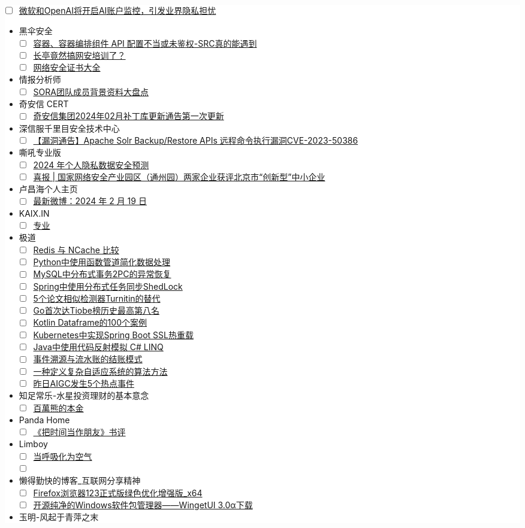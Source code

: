   - [ ] [微软和OpenAI将开启AI账户监控，引发业界隐私担忧](https://mp.weixin.qq.com/s?__biz=MzUzNDYxOTA1NA==&mid=2247542983&idx=3&sn=240b1474cb1ed4d9c18868dbd4d61025&chksm=fa939e06cde41710f82d2d38f6d38f30b897aa198d2dee91a24b631fc913a52baf10d4500494&scene=58&subscene=0#rd)
- 黑伞安全
  - [ ] [容器、容器编排组件 API 配置不当或未鉴权-SRC真的能遇到](https://mp.weixin.qq.com/s?__biz=MzU0MzkzOTYzOQ==&mid=2247488780&idx=1&sn=8042b185e65260dd5dd16339d72c7828&chksm=fb029854cc751142931624d199539c0c004f27ac83dad544a329b702047b87138a3a222dd71e&scene=58&subscene=0#rd)
  - [ ] [长亭竟然搞网安培训了？](https://mp.weixin.qq.com/s?__biz=MzU0MzkzOTYzOQ==&mid=2247488780&idx=2&sn=ec35dcfe87d0c05e9519eddc20fdf5e2&chksm=fb029854cc75114211b5f7465ec6fa98f4b7b4732575df28fc36c54811e2dd328e27b0c286dd&scene=58&subscene=0#rd)
  - [ ] [网络安全证书大全](https://mp.weixin.qq.com/s?__biz=MzU0MzkzOTYzOQ==&mid=2247488780&idx=3&sn=be214bb96cfdd81dda4890e5a9265452&chksm=fb029854cc751142d8c8cb94f7d005dfd054b10ab6a764e01004b530cf92bccec3a739b61eec&scene=58&subscene=0#rd)
- 情报分析师
  - [ ] [SORA团队成员背景资料大盘点](https://mp.weixin.qq.com/s?__biz=MzA3Mjc1MTkwOA==&mid=2650546302&idx=1&sn=fe5131ad9a251136e421af855d69938d&chksm=87110e35b06687233f58f3800c6d6555eb2f5d94712f2d66fd1563886ed5e133056b3ed2fe96&scene=58&subscene=0#rd)
- 奇安信 CERT
  - [ ] [奇安信集团2024年02月补丁库更新通告第一次更新](https://mp.weixin.qq.com/s?__biz=MzU5NDgxODU1MQ==&mid=2247500539&idx=1&sn=5f4aa582e3a8e43ecec87d070986d45c&chksm=fe79e663c90e6f7546026313c370fe81cb8399feaf6fc1f34d4ffedb28bd1a5e9205884442aa&scene=58&subscene=0#rd)
- 深信服千里目安全技术中心
  - [ ] [【漏洞通告】Apache Solr Backup/Restore APIs 远程命令执行漏洞CVE-2023-50386](https://mp.weixin.qq.com/s?__biz=Mzg2NjgzNjA5NQ==&mid=2247522125&idx=1&sn=6026edacdef01f12c57a755d1f30370c&chksm=ce461c5df931954b346a8800e954d46592d409d46d2be4b17b72eda86aadd82e2f4601bf02e7&scene=58&subscene=0#rd)
- 嘶吼专业版
  - [ ] [2024 年个人隐私数据安全预测](https://mp.weixin.qq.com/s?__biz=MzI0MDY1MDU4MQ==&mid=2247573631&idx=1&sn=924e1d299120f268658cab221394b2a8&chksm=e9147045de63f953ec32e1e6622baafd1bd6377937628a4f5c328e4eece89be09f62e0ab6950&scene=58&subscene=0#rd)
  - [ ] [喜报 | 国家网络安全产业园区（通州园）两家企业获评北京市“创新型”中小企业](https://mp.weixin.qq.com/s?__biz=MzI0MDY1MDU4MQ==&mid=2247573631&idx=2&sn=297885641b59bc6e19eb233167c38064&chksm=e9147045de63f9538a3d5a7c0aceb23b344fa5e9fcc967aea36992c73988db96a05278a6b4f4&scene=58&subscene=0#rd)
- 卢昌海个人主页
  - [ ] [最新微博：2024 年 2 月 19 日](https://www.changhai.org/articles/miscellaneous/blog/202402.php#latest)
- KAIX.IN
  - [ ] [专业](https://kaix.in/2024/0220-pro/)
- 极道
  - [ ] [Redis 与 NCache 比较](https://www.jdon.com/72574.html)
  - [ ] [Python中使用函数管道简化数据处理](https://www.jdon.com/72573.html)
  - [ ] [MySQL中分布式事务2PC的异常恢复](https://www.jdon.com/72572.html)
  - [ ] [Spring中使用分布式任务同步ShedLock](https://www.jdon.com/72571.html)
  - [ ] [5个论文相似检测器Turnitin的替代](https://www.jdon.com/72570.html)
  - [ ] [Go首次达Tiobe榜历史最高第八名](https://www.jdon.com/72569.html)
  - [ ] [Kotlin Dataframe的100个案例](https://www.jdon.com/72568.html)
  - [ ] [Kubernetes中实现Spring Boot SSL热重载](https://www.jdon.com/72567.html)
  - [ ] [Java中使用代码反射模拟 C# LINQ](https://www.jdon.com/72566.html)
  - [ ] [事件溯源与流水账的结账模式](https://www.jdon.com/72565.html)
  - [ ] [一种定义复杂自适应系统的算法方法](https://www.jdon.com/72564.html)
  - [ ] [昨日AIGC发生5个热点事件](https://www.jdon.com/72563.html)
- 知足常乐-水星投资理财的基本意念
  - [ ] [百萬熊的本金](http://mercurychong.blogspot.com/2024/02/blog-post_20.html)
- Panda Home
  - [ ] [《把时间当作朋友》书评](https://old-panda.com/2024/02/19/%e6%8a%8a%e6%97%b6%e9%97%b4%e5%bd%93%e4%bd%9c%e6%9c%8b%e5%8f%8b%e4%b9%a6%e8%af%84/?utm_source=rss&utm_medium=rss&utm_campaign=%25e6%258a%258a%25e6%2597%25b6%25e9%2597%25b4%25e5%25bd%2593%25e4%25bd%259c%25e6%259c%258b%25e5%258f%258b%25e4%25b9%25a6%25e8%25af%2584)
- Limboy
  - [ ] [当呼吸化为空气](https://limboy.me/books/when-breath-becomes-air/)
  - [ ] [](https://limboy.me/thoughts/weather-app/)
- 懒得勤快的博客_互联网分享精神
  - [ ] [Firefox浏览器123正式版绿色优化增强版_x64](https://masuit.com/146)
  - [ ] [开源纯净的Windows软件包管理器——WingetUI 3.0α下载](https://masuit.com/2230)
- 玉明-风起于青萍之末